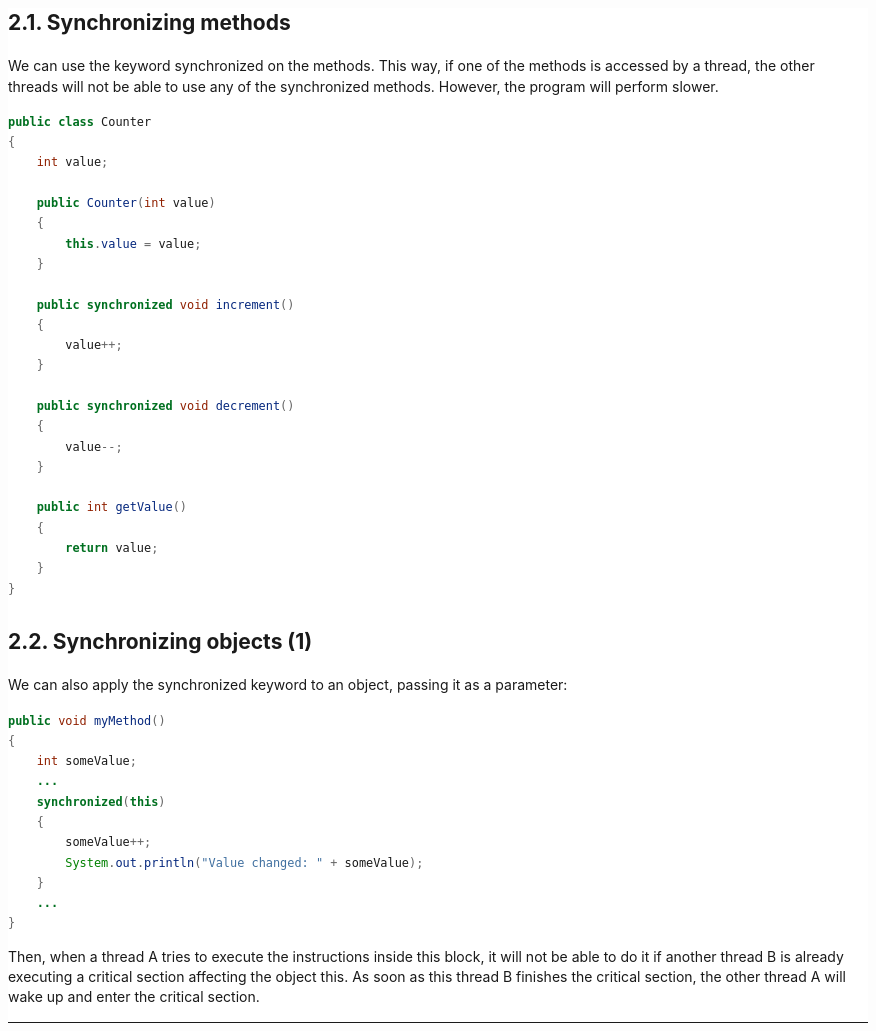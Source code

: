 
## 2.1. Synchronizing methods
We can use the keyword synchronized on the methods. This way, if one of the methods is accessed by a thread, the other threads will not be able to use any of the synchronized methods. However, the program will perform slower.
```java
public class Counter 
{
    int value;

    public Counter(int value) 
    {
        this.value = value;
    }

    public synchronized void increment() 
    {
        value++;
    }

    public synchronized void decrement() 
    {
        value--;
    }

    public int getValue() 
    {
        return value;
    }
}
```

## 2.2. Synchronizing objects (1)
We can also apply the synchronized keyword to an object, passing it as a parameter:
```java
public void myMethod() 
{
    int someValue;
    ...
    synchronized(this) 
    {
        someValue++;
        System.out.println("Value changed: " + someValue);
    }
    ...
}
```
Then, when a thread A tries to execute the instructions inside this block, it will not be able to do it if another thread B is already executing a critical section affecting the object this. As soon as this thread B finishes the critical section, the other thread A will wake up and enter the critical section.

---